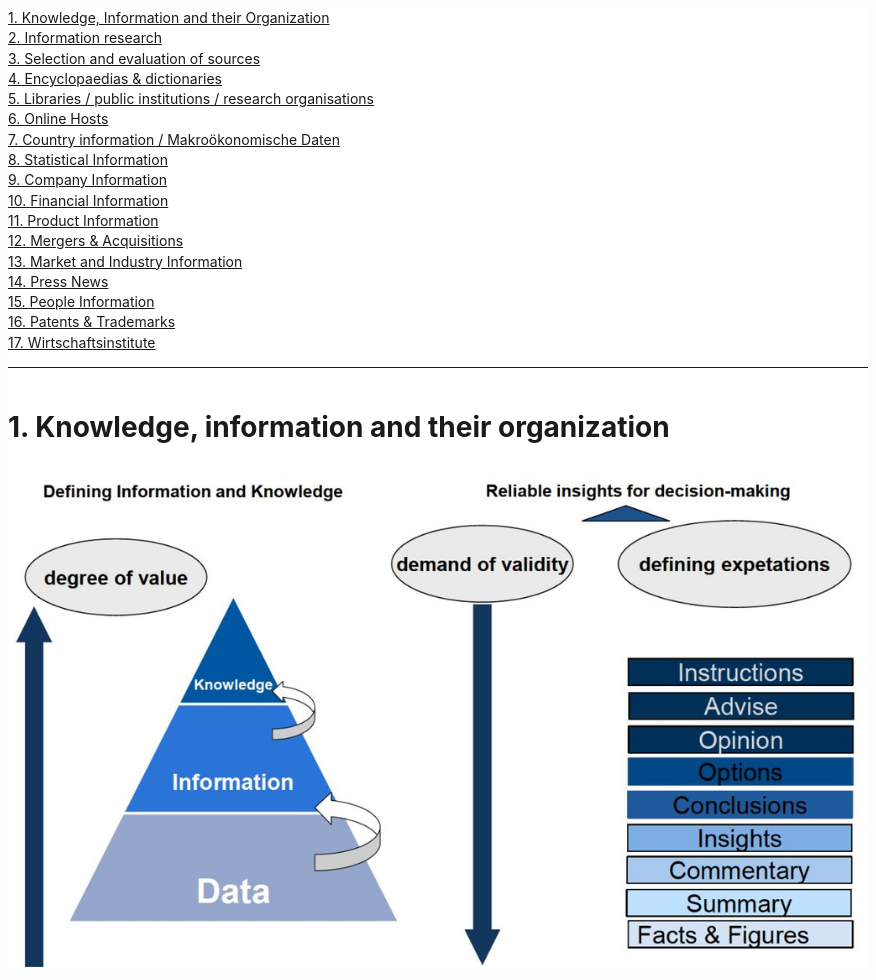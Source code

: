 [1. Knowledge, Information and their Organization](#1)  
[2. Information research](#2)  
[3. Selection and evaluation of sources](#3)  
[4. Encyclopaedias & dictionaries](#4)  
[5. Libraries / public institutions / research organisations](#5)  
[6. Online Hosts](#6)  
[7. Country information / Makroökonomische Daten](#7)  
[8. Statistical Information](#8)  
[9. Company Information](#9)  
[10. Financial Information](#10)  
[11. Product Information](#11)  
[12. Mergers & Acquisitions](#12)  
[13. Market and Industry Information](#13)  
[14. Press News](#14)  
[15. People Information](#15)  
[16. Patents & Trademarks](#16)  
[17. Wirtschaftsinstitute](#17)  

---

<a name="1"></a>

# 1. Knowledge, information and their organization 

![](raw/1_data-information-knowledge.JPG)